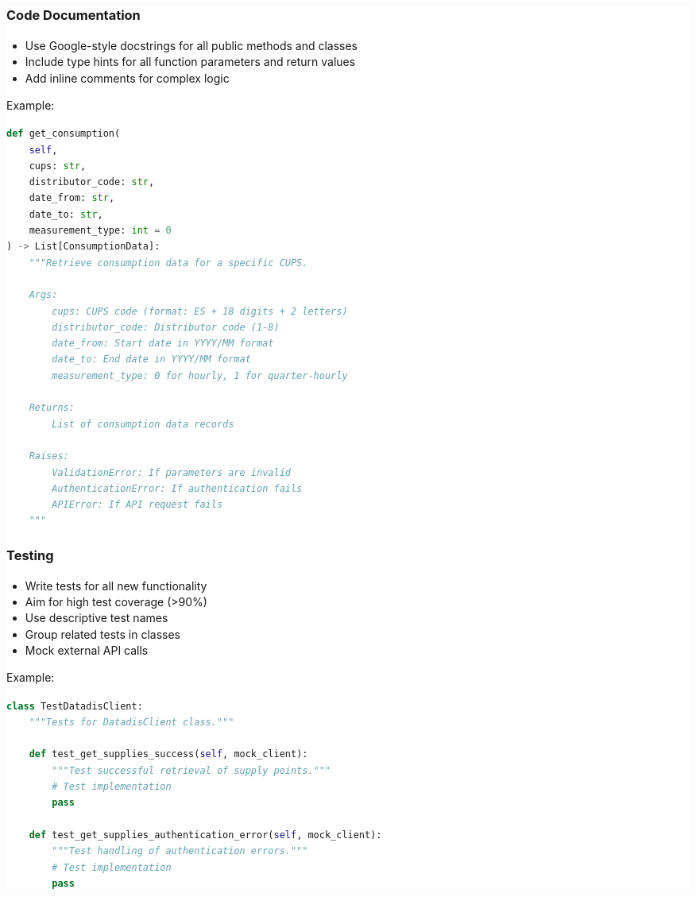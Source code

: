 ### Code Documentation

- Use Google-style docstrings for all public methods and classes
- Include type hints for all function parameters and return values
- Add inline comments for complex logic

Example:
```python
def get_consumption(
    self,
    cups: str,
    distributor_code: str,
    date_from: str,
    date_to: str,
    measurement_type: int = 0
) -> List[ConsumptionData]:
    """Retrieve consumption data for a specific CUPS.

    Args:
        cups: CUPS code (format: ES + 18 digits + 2 letters)
        distributor_code: Distributor code (1-8)
        date_from: Start date in YYYY/MM format
        date_to: End date in YYYY/MM format
        measurement_type: 0 for hourly, 1 for quarter-hourly

    Returns:
        List of consumption data records

    Raises:
        ValidationError: If parameters are invalid
        AuthenticationError: If authentication fails
        APIError: If API request fails
    """
```

### Testing

- Write tests for all new functionality
- Aim for high test coverage (>90%)
- Use descriptive test names
- Group related tests in classes
- Mock external API calls

Example:
```python
class TestDatadisClient:
    """Tests for DatadisClient class."""

    def test_get_supplies_success(self, mock_client):
        """Test successful retrieval of supply points."""
        # Test implementation
        pass

    def test_get_supplies_authentication_error(self, mock_client):
        """Test handling of authentication errors."""
        # Test implementation
        pass
```
